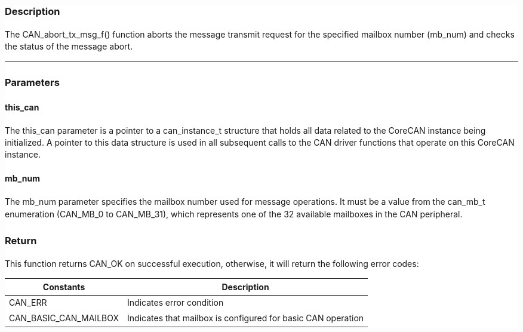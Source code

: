 
</div>

<a name="description"></a>
### Description

<div id="Functions$CAN_abort_tx_msg_f$description" data-type="text">

The CAN_abort_tx_msg_f() function aborts the message transmit request for the
specified mailbox number (mb_num) and checks the status of the message abort.

</div>


 --------------------------- 

<a name="parameters"></a>
### Parameters
#### this_can
<div id="Functions$CAN_abort_tx_msg_f$description$parameters$this_can" data-type="text" data-name="this_can">

The this_can parameter is a pointer to a can_instance_t structure that holds all
data related to the CoreCAN instance being initialized. A pointer to this data
structure is used in all subsequent calls to the CAN driver functions that
operate on this CoreCAN instance.


</div>

#### mb_num
<div id="Functions$CAN_abort_tx_msg_f$description$parameters$mb_num" data-type="text" data-name="mb_num">

The mb_num parameter specifies the mailbox number used for message operations.
It must be a value from the can_mb_t enumeration (CAN_MB_0 to CAN_MB_31), which
represents one of the 32 available mailboxes in the CAN peripheral.


</div>

<a name="return"></a>
### Return
<div id="Functions$CAN_abort_tx_msg_f$description$return" data-type="text">

This function returns CAN_OK on successful execution, otherwise, it will return
the following error codes:

| Constants | Description |
| ----- | ----- |
| CAN_ERR | Indicates error condition |
| CAN_BASIC_CAN_MAILBOX | Indicates that mailbox is configured for basic CAN operation |


</div>

